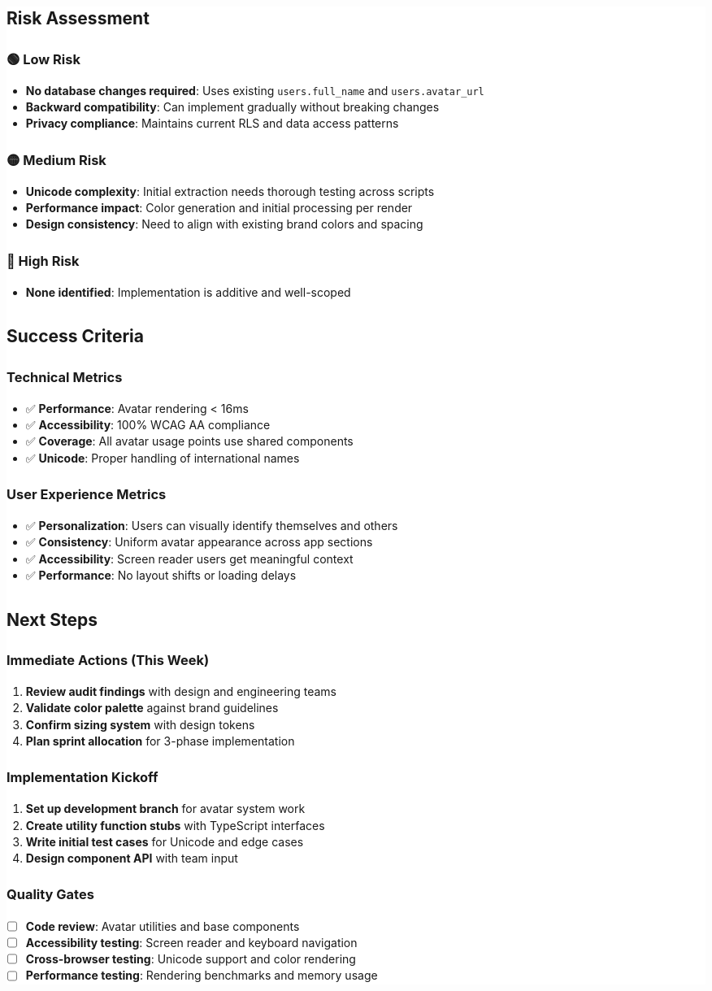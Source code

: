 ## Risk Assessment

### 🟢 Low Risk
- **No database changes required**: Uses existing `users.full_name` and `users.avatar_url`
- **Backward compatibility**: Can implement gradually without breaking changes
- **Privacy compliance**: Maintains current RLS and data access patterns

### 🟡 Medium Risk  
- **Unicode complexity**: Initial extraction needs thorough testing across scripts
- **Performance impact**: Color generation and initial processing per render
- **Design consistency**: Need to align with existing brand colors and spacing

### 🔴 High Risk
- **None identified**: Implementation is additive and well-scoped

## Success Criteria

### Technical Metrics
- ✅ **Performance**: Avatar rendering < 16ms
- ✅ **Accessibility**: 100% WCAG AA compliance  
- ✅ **Coverage**: All avatar usage points use shared components
- ✅ **Unicode**: Proper handling of international names

### User Experience Metrics
- ✅ **Personalization**: Users can visually identify themselves and others
- ✅ **Consistency**: Uniform avatar appearance across app sections
- ✅ **Accessibility**: Screen reader users get meaningful context
- ✅ **Performance**: No layout shifts or loading delays

## Next Steps

### Immediate Actions (This Week)
1. **Review audit findings** with design and engineering teams
2. **Validate color palette** against brand guidelines  
3. **Confirm sizing system** with design tokens
4. **Plan sprint allocation** for 3-phase implementation

### Implementation Kickoff
1. **Set up development branch** for avatar system work
2. **Create utility function stubs** with TypeScript interfaces
3. **Write initial test cases** for Unicode and edge cases
4. **Design component API** with team input

### Quality Gates
- [ ] **Code review**: Avatar utilities and base components
- [ ] **Accessibility testing**: Screen reader and keyboard navigation
- [ ] **Cross-browser testing**: Unicode support and color rendering  
- [ ] **Performance testing**: Rendering benchmarks and memory usage
